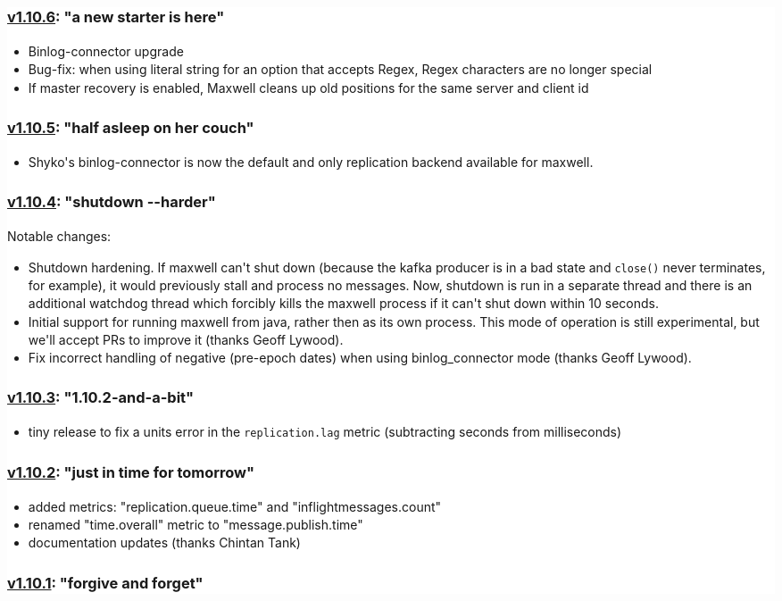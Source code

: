 ### [v1.10.6](https://github.com/zendesk/maxwell/releases/tag/v1.10.6): "a new starter is here"


 - Binlog-connector upgrade
 - Bug-fix: when using literal string for an option that accepts Regex, Regex characters are no longer special
 - If master recovery is enabled, Maxwell cleans up old positions for the same server and client id


### [v1.10.5](https://github.com/zendesk/maxwell/releases/tag/v1.10.5): "half asleep on her couch"


- Shyko's binlog-connector is now the default and only replication
backend available for maxwell.


### [v1.10.4](https://github.com/zendesk/maxwell/releases/tag/v1.10.4): "shutdown --harder"


Notable changes:

 - Shutdown hardening. If maxwell can't shut down (because the kafka
   producer is in a bad state and `close()` never terminates, for example),
   it would previously stall and process no messages. Now, shutdown is run
   in a separate thread and there is an additional watchdog thread which
   forcibly kills the maxwell process if it can't shut down within 10
   seconds.
 - Initial support for running maxwell from java, rather then as its own
   process. This mode of operation is still experimental, but we'll
   accept PRs to improve it (thanks Geoff Lywood).
 - Fix incorrect handling of negative (pre-epoch dates) when using
   binlog_connector mode (thanks Geoff Lywood).


### [v1.10.3](https://github.com/zendesk/maxwell/releases/tag/v1.10.3): "1.10.2-and-a-bit"


 - tiny release to fix a units error in the `replication.lag` metric
   (subtracting seconds from milliseconds)


### [v1.10.2](https://github.com/zendesk/maxwell/releases/tag/v1.10.2): "just in time for tomorrow"


- added metrics: "replication.queue.time" and "inflightmessages.count"
- renamed "time.overall" metric to "message.publish.time"
- documentation updates (thanks Chintan Tank)


### [v1.10.1](https://github.com/zendesk/maxwell/releases/tag/v1.10.1): "forgive and forget"
